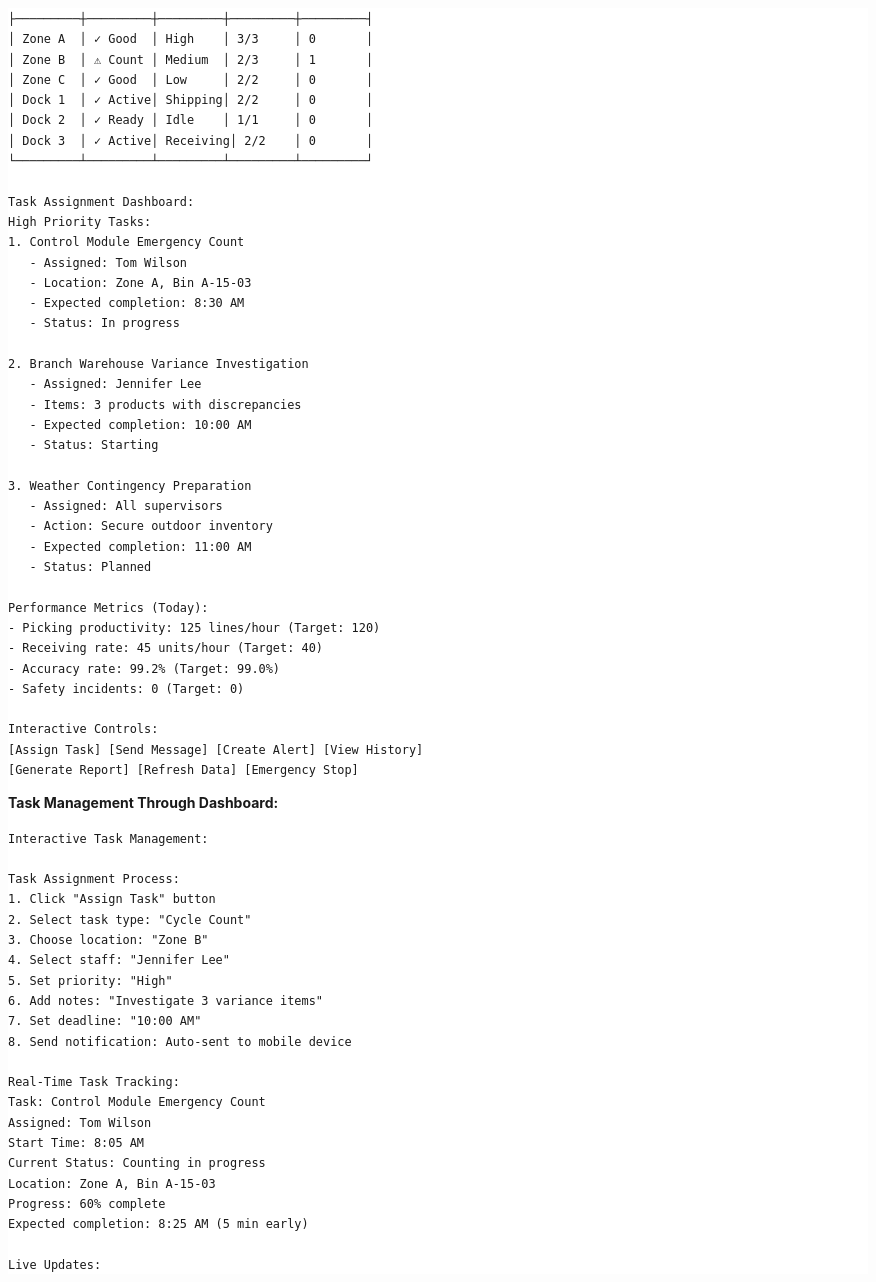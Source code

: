 ```
├─────────┼─────────┼─────────┼─────────┼─────────┤
│ Zone A  │ ✓ Good  │ High    │ 3/3     │ 0       │
│ Zone B  │ ⚠ Count │ Medium  │ 2/3     │ 1       │
│ Zone C  │ ✓ Good  │ Low     │ 2/2     │ 0       │
│ Dock 1  │ ✓ Active│ Shipping│ 2/2     │ 0       │
│ Dock 2  │ ✓ Ready │ Idle    │ 1/1     │ 0       │
│ Dock 3  │ ✓ Active│ Receiving│ 2/2    │ 0       │
└─────────┴─────────┴─────────┴─────────┴─────────┘

Task Assignment Dashboard:
High Priority Tasks:
1. Control Module Emergency Count
   - Assigned: Tom Wilson
   - Location: Zone A, Bin A-15-03
   - Expected completion: 8:30 AM
   - Status: In progress

2. Branch Warehouse Variance Investigation
   - Assigned: Jennifer Lee
   - Items: 3 products with discrepancies
   - Expected completion: 10:00 AM
   - Status: Starting

3. Weather Contingency Preparation
   - Assigned: All supervisors
   - Action: Secure outdoor inventory
   - Expected completion: 11:00 AM
   - Status: Planned

Performance Metrics (Today):
- Picking productivity: 125 lines/hour (Target: 120)
- Receiving rate: 45 units/hour (Target: 40)
- Accuracy rate: 99.2% (Target: 99.0%)
- Safety incidents: 0 (Target: 0)

Interactive Controls:
[Assign Task] [Send Message] [Create Alert] [View History]
[Generate Report] [Refresh Data] [Emergency Stop]
```

**Task Management Through Dashboard:**
```
Interactive Task Management:

Task Assignment Process:
1. Click "Assign Task" button
2. Select task type: "Cycle Count"
3. Choose location: "Zone B"
4. Select staff: "Jennifer Lee"
5. Set priority: "High"
6. Add notes: "Investigate 3 variance items"
7. Set deadline: "10:00 AM"
8. Send notification: Auto-sent to mobile device

Real-Time Task Tracking:
Task: Control Module Emergency Count
Assigned: Tom Wilson
Start Time: 8:05 AM
Current Status: Counting in progress
Location: Zone A, Bin A-15-03
Progress: 60% complete
Expected completion: 8:25 AM (5 min early)

Live Updates:
```